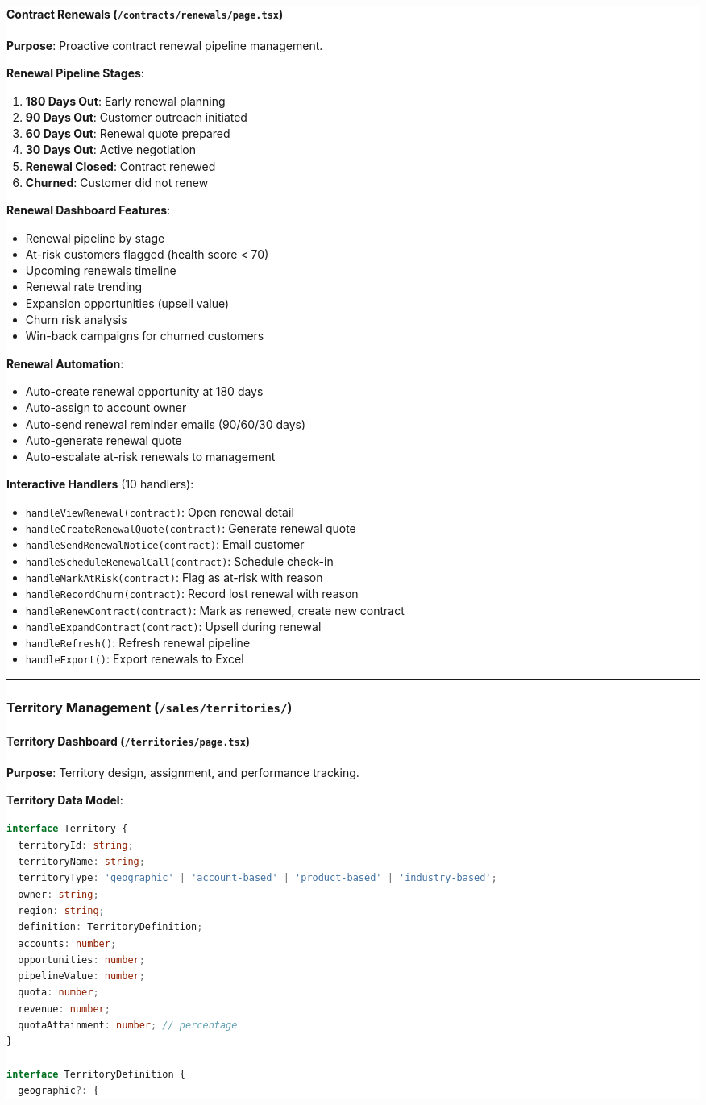 #### Contract Renewals (`/contracts/renewals/page.tsx`)

**Purpose**: Proactive contract renewal pipeline management.

**Renewal Pipeline Stages**:
1. **180 Days Out**: Early renewal planning
2. **90 Days Out**: Customer outreach initiated
3. **60 Days Out**: Renewal quote prepared
4. **30 Days Out**: Active negotiation
5. **Renewal Closed**: Contract renewed
6. **Churned**: Customer did not renew

**Renewal Dashboard Features**:
- Renewal pipeline by stage
- At-risk customers flagged (health score < 70)
- Upcoming renewals timeline
- Renewal rate trending
- Expansion opportunities (upsell value)
- Churn risk analysis
- Win-back campaigns for churned customers

**Renewal Automation**:
- Auto-create renewal opportunity at 180 days
- Auto-assign to account owner
- Auto-send renewal reminder emails (90/60/30 days)
- Auto-generate renewal quote
- Auto-escalate at-risk renewals to management

**Interactive Handlers** (10 handlers):
- `handleViewRenewal(contract)`: Open renewal detail
- `handleCreateRenewalQuote(contract)`: Generate renewal quote
- `handleSendRenewalNotice(contract)`: Email customer
- `handleScheduleRenewalCall(contract)`: Schedule check-in
- `handleMarkAtRisk(contract)`: Flag as at-risk with reason
- `handleRecordChurn(contract)`: Record lost renewal with reason
- `handleRenewContract(contract)`: Mark as renewed, create new contract
- `handleExpandContract(contract)`: Upsell during renewal
- `handleRefresh()`: Refresh renewal pipeline
- `handleExport()`: Export renewals to Excel

---

### Territory Management (`/sales/territories/`)

#### Territory Dashboard (`/territories/page.tsx`)

**Purpose**: Territory design, assignment, and performance tracking.

**Territory Data Model**:
```typescript
interface Territory {
  territoryId: string;
  territoryName: string;
  territoryType: 'geographic' | 'account-based' | 'product-based' | 'industry-based';
  owner: string;
  region: string;
  definition: TerritoryDefinition;
  accounts: number;
  opportunities: number;
  pipelineValue: number;
  quota: number;
  revenue: number;
  quotaAttainment: number; // percentage
}

interface TerritoryDefinition {
  geographic?: {
```